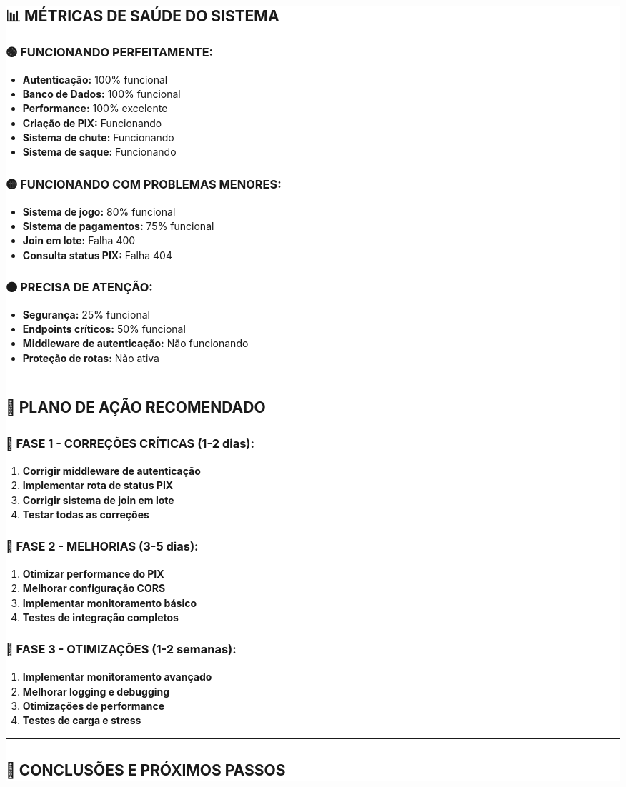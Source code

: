 ## 📊 **MÉTRICAS DE SAÚDE DO SISTEMA**

### **🟢 FUNCIONANDO PERFEITAMENTE:**
- **Autenticação:** 100% funcional
- **Banco de Dados:** 100% funcional
- **Performance:** 100% excelente
- **Criação de PIX:** Funcionando
- **Sistema de chute:** Funcionando
- **Sistema de saque:** Funcionando

### **🟡 FUNCIONANDO COM PROBLEMAS MENORES:**
- **Sistema de jogo:** 80% funcional
- **Sistema de pagamentos:** 75% funcional
- **Join em lote:** Falha 400
- **Consulta status PIX:** Falha 404

### **🟠 PRECISA DE ATENÇÃO:**
- **Segurança:** 25% funcional
- **Endpoints críticos:** 50% funcional
- **Middleware de autenticação:** Não funcionando
- **Proteção de rotas:** Não ativa

---

## 🎯 **PLANO DE AÇÃO RECOMENDADO**

### **📅 FASE 1 - CORREÇÕES CRÍTICAS (1-2 dias):**
1. **Corrigir middleware de autenticação**
2. **Implementar rota de status PIX**
3. **Corrigir sistema de join em lote**
4. **Testar todas as correções**

### **📅 FASE 2 - MELHORIAS (3-5 dias):**
1. **Otimizar performance do PIX**
2. **Melhorar configuração CORS**
3. **Implementar monitoramento básico**
4. **Testes de integração completos**

### **📅 FASE 3 - OTIMIZAÇÕES (1-2 semanas):**
1. **Implementar monitoramento avançado**
2. **Melhorar logging e debugging**
3. **Otimizações de performance**
4. **Testes de carga e stress**

---

## 🎉 **CONCLUSÕES E PRÓXIMOS PASSOS**
